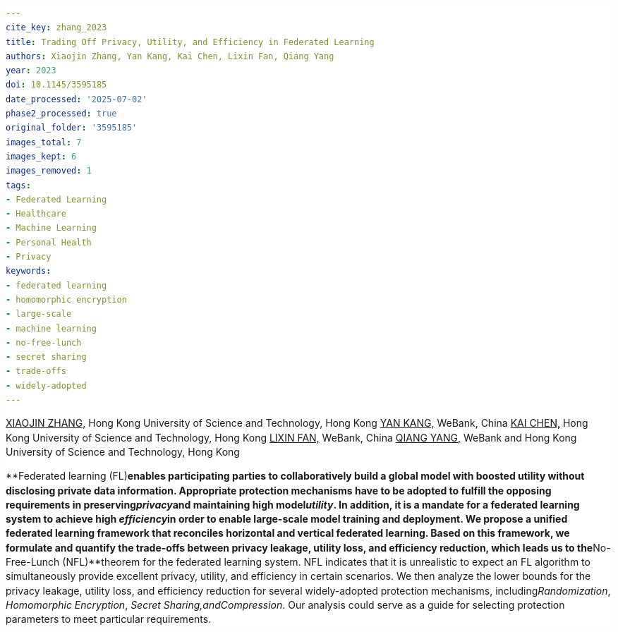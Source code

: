 ```yaml
---
cite_key: zhang_2023
title: Trading Off Privacy, Utility, and Efficiency in Federated Learning
authors: Xiaojin Zhang, Yan Kang, Kai Chen, Lixin Fan, Qiang Yang
year: 2023
doi: 10.1145/3595185
date_processed: '2025-07-02'
phase2_processed: true
original_folder: '3595185'
images_total: 7
images_kept: 6
images_removed: 1
tags:
- Federated Learning
- Healthcare
- Machine Learning
- Personal Health
- Privacy
keywords:
- federated learning
- homomorphic encryption
- large-scale
- machine learning
- no-free-lunch
- secret sharing
- trade-offs
- widely-adopted
---
```





[XIAOJIN ZHANG,](https://orcid.org/0000-0001-9065-6852) Hong Kong University of Science and Technology, Hong Kong [YAN KANG,](https://orcid.org/0000-0002-2016-9503) WeBank, China [KAI CHEN,](https://orcid.org/0000-0003-2587-6028) Hong Kong University of Science and Technology, Hong Kong [LIXIN FAN,](https://orcid.org/0000-0002-8162-7096) WeBank, China [QIANG YANG,](https://orcid.org/0000-0001-5059-8360) WeBank and Hong Kong University of Science and Technology, Hong Kong

**Federated learning (FL)**enables participating parties to collaboratively build a global model with boosted utility without disclosing private data information. Appropriate protection mechanisms have to be adopted to fulfill the opposing requirements in preserving*privacy*and maintaining high model*utility*. In addition, it is a mandate for a federated learning system to achieve high *efficiency*in order to enable large-scale model training and deployment. We propose a unified federated learning framework that reconciles horizontal and vertical federated learning. Based on this framework, we formulate and quantify the trade-offs between privacy leakage, utility loss, and efficiency reduction, which leads us to the**No-Free-Lunch (NFL)**theorem for the federated learning system. NFL indicates that it is unrealistic to expect an FL algorithm to simultaneously provide excellent privacy, utility, and efficiency in certain scenarios. We then analyze the lower bounds for the privacy leakage, utility loss, and efficiency reduction for several widely-adopted protection mechanisms, including*Randomization*, *Homomorphic Encryption*, *Secret Sharing,*and*Compression*. Our analysis could serve as a guide for selecting protection parameters to meet particular requirements.
